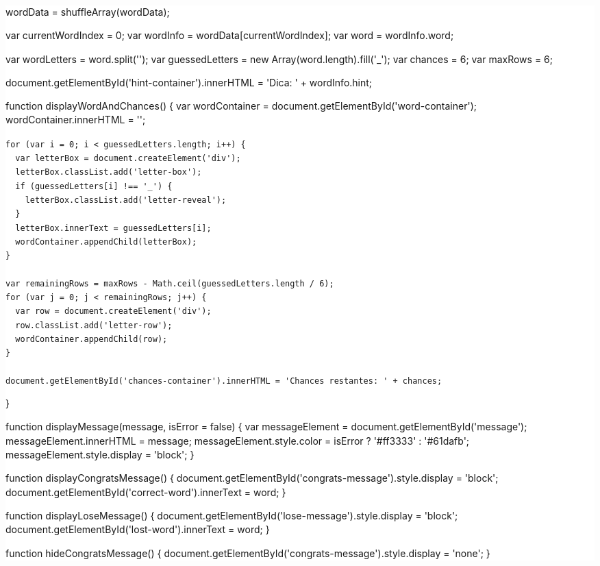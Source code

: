   wordData = shuffleArray(wordData);

  var currentWordIndex = 0;
  var wordInfo = wordData[currentWordIndex];
  var word = wordInfo.word;

  var wordLetters = word.split('');
  var guessedLetters = new Array(word.length).fill('_');
  var chances = 6;
  var maxRows = 6;

  document.getElementById('hint-container').innerHTML = 'Dica: ' + wordInfo.hint;

  function displayWordAndChances() {
    var wordContainer = document.getElementById('word-container');
    wordContainer.innerHTML = '';

    for (var i = 0; i < guessedLetters.length; i++) {
      var letterBox = document.createElement('div');
      letterBox.classList.add('letter-box');
      if (guessedLetters[i] !== '_') {
        letterBox.classList.add('letter-reveal');
      }
      letterBox.innerText = guessedLetters[i];
      wordContainer.appendChild(letterBox);
    }

    var remainingRows = maxRows - Math.ceil(guessedLetters.length / 6);
    for (var j = 0; j < remainingRows; j++) {
      var row = document.createElement('div');
      row.classList.add('letter-row');
      wordContainer.appendChild(row);
    }

    document.getElementById('chances-container').innerHTML = 'Chances restantes: ' + chances;
  }

  function displayMessage(message, isError = false) {
    var messageElement = document.getElementById('message');
    messageElement.innerHTML = message;
    messageElement.style.color = isError ? '#ff3333' : '#61dafb';
    messageElement.style.display = 'block';
  }

  function displayCongratsMessage() {
    document.getElementById('congrats-message').style.display = 'block';
    document.getElementById('correct-word').innerText = word;
  }

  function displayLoseMessage() {
    document.getElementById('lose-message').style.display = 'block';
    document.getElementById('lost-word').innerText = word;
  }

  function hideCongratsMessage() {
    document.getElementById('congrats-message').style.display = 'none';
  }
